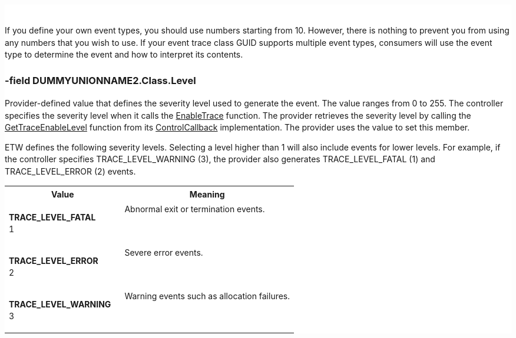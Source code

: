 </td>
</tr>
</table>
 

If you define your own event types, you should use numbers starting from 10. However, there is nothing to prevent you from using any numbers that you wish to use.  If your event trace class GUID supports multiple event types, consumers will use the event type to determine the event and how to interpret its contents.
							


### -field DUMMYUNIONNAME2.Class.Level

Provider-defined value that defines the severity level used to generate the event. The value ranges from 0 to 255. The controller specifies the severity level when it calls the <a href="https://docs.microsoft.com/windows/desktop/ETW/enabletrace">EnableTrace</a> function. The provider retrieves the severity level by calling the <a href="https://docs.microsoft.com/windows/desktop/ETW/gettraceenablelevel">GetTraceEnableLevel</a> function from its <a href="https://docs.microsoft.com/windows/desktop/ETW/controlcallback">ControlCallback</a> implementation. The provider uses the value to set this member.

ETW defines the following severity levels. Selecting a level higher than 1 will also include events for lower levels. For example, if the controller specifies TRACE_LEVEL_WARNING (3), the provider also generates  TRACE_LEVEL_FATAL (1) and TRACE_LEVEL_ERROR (2) events.

<table>
<tr>
<th>Value</th>
<th>Meaning</th>
</tr>
<tr>
<td width="40%"><a id="TRACE_LEVEL_FATAL"></a><a id="trace_level_fatal"></a><dl>
<dt><b>TRACE_LEVEL_FATAL</b></dt>
<dt>1</dt>
</dl>
</td>
<td width="60%">
Abnormal exit or termination events.

</td>
</tr>
<tr>
<td width="40%"><a id="TRACE_LEVEL_ERROR"></a><a id="trace_level_error"></a><dl>
<dt><b>TRACE_LEVEL_ERROR</b></dt>
<dt>2</dt>
</dl>
</td>
<td width="60%">
Severe error events.

</td>
</tr>
<tr>
<td width="40%"><a id="TRACE_LEVEL_WARNING"></a><a id="trace_level_warning"></a><dl>
<dt><b>TRACE_LEVEL_WARNING</b></dt>
<dt>3</dt>
</dl>
</td>
<td width="60%">
Warning events such as allocation failures.
